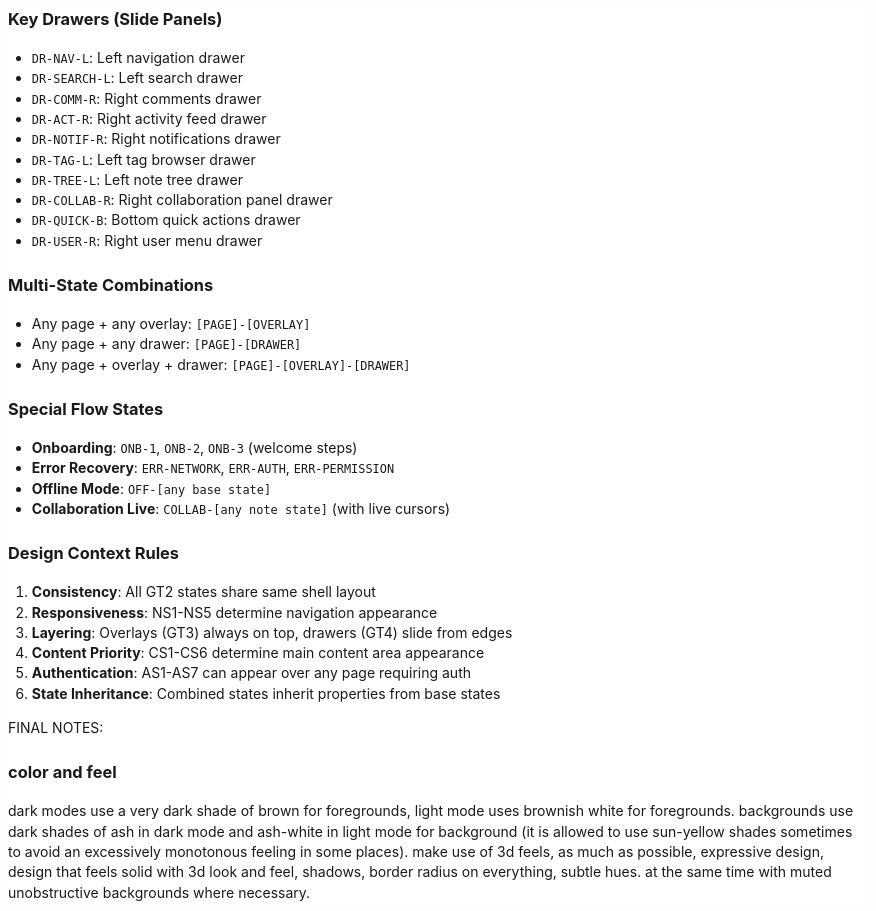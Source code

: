 ### Key Drawers (Slide Panels)
- `DR-NAV-L`: Left navigation drawer
- `DR-SEARCH-L`: Left search drawer
- `DR-COMM-R`: Right comments drawer
- `DR-ACT-R`: Right activity feed drawer
- `DR-NOTIF-R`: Right notifications drawer
- `DR-TAG-L`: Left tag browser drawer
- `DR-TREE-L`: Left note tree drawer
- `DR-COLLAB-R`: Right collaboration panel drawer
- `DR-QUICK-B`: Bottom quick actions drawer
- `DR-USER-R`: Right user menu drawer

### Multi-State Combinations
- Any page + any overlay: `[PAGE]-[OVERLAY]`
- Any page + any drawer: `[PAGE]-[DRAWER]`
- Any page + overlay + drawer: `[PAGE]-[OVERLAY]-[DRAWER]`

### Special Flow States
- **Onboarding**: `ONB-1`, `ONB-2`, `ONB-3` (welcome steps)
- **Error Recovery**: `ERR-NETWORK`, `ERR-AUTH`, `ERR-PERMISSION`
- **Offline Mode**: `OFF-[any base state]`
- **Collaboration Live**: `COLLAB-[any note state]` (with live cursors)

### Design Context Rules
1. **Consistency**: All GT2 states share same shell layout
2. **Responsiveness**: NS1-NS5 determine navigation appearance
3. **Layering**: Overlays (GT3) always on top, drawers (GT4) slide from edges
4. **Content Priority**: CS1-CS6 determine main content area appearance
5. **Authentication**: AS1-AS7 can appear over any page requiring auth
6. **State Inheritance**: Combined states inherit properties from base states

FINAL NOTES:

### color and feel

dark modes use a very dark shade of brown for foregrounds, light mode uses brownish white for foregrounds. backgrounds use dark shades of ash in dark mode and ash-white in light mode for background (it is allowed to use sun-yellow shades sometimes to avoid an excessively monotonous feeling in some places). make use of 3d feels, as much as possible, expressive design, design that feels solid with 3d look and feel, shadows, border radius on everything, subtle hues. at the same time with muted unobstructive backgrounds where necessary. 